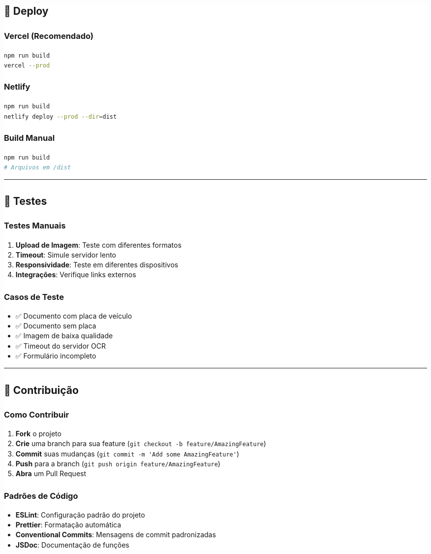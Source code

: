 ## 🚀 Deploy

### Vercel (Recomendado)
```bash
npm run build
vercel --prod
```

### Netlify
```bash
npm run build
netlify deploy --prod --dir=dist
```

### Build Manual
```bash
npm run build
# Arquivos em /dist
```

---

## 🧪 Testes

### Testes Manuais
1. **Upload de Imagem**: Teste com diferentes formatos
2. **Timeout**: Simule servidor lento
3. **Responsividade**: Teste em diferentes dispositivos
4. **Integrações**: Verifique links externos

### Casos de Teste
- ✅ Documento com placa de veículo
- ✅ Documento sem placa
- ✅ Imagem de baixa qualidade
- ✅ Timeout do servidor OCR
- ✅ Formulário incompleto

---

## 🤝 Contribuição

### Como Contribuir
1. **Fork** o projeto
2. **Crie** uma branch para sua feature (`git checkout -b feature/AmazingFeature`)
3. **Commit** suas mudanças (`git commit -m 'Add some AmazingFeature'`)
4. **Push** para a branch (`git push origin feature/AmazingFeature`)
5. **Abra** um Pull Request

### Padrões de Código
- **ESLint**: Configuração padrão do projeto
- **Prettier**: Formatação automática
- **Conventional Commits**: Mensagens de commit padronizadas
- **JSDoc**: Documentação de funções
